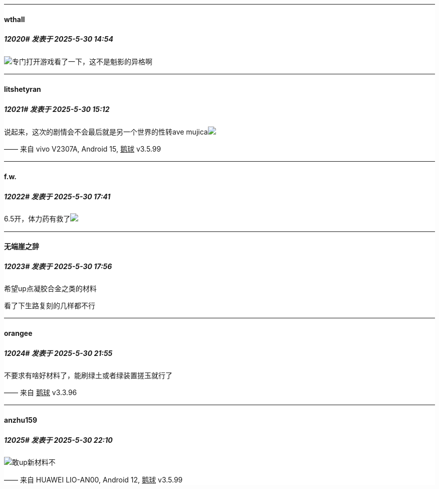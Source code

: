 
*****

####  wthall  
##### 12020#       发表于 2025-5-30 14:54

<img src="https://static.stage1st.com/image/smiley/face2017/029.png" referrerpolicy="no-referrer">专门打开游戏看了一下，这不是魁影的异格啊


*****

####  litshetyran  
##### 12021#       发表于 2025-5-30 15:12

说起来，这次的剧情会不会最后就是另一个世界的性转ave mujica<img src="https://static.stage1st.com/image/smiley/face2017/009.gif" referrerpolicy="no-referrer">

—— 来自 vivo V2307A, Android 15, [鹅球](https://www.pgyer.com/GcUxKd4w) v3.5.99


*****

####  f.w.  
##### 12022#       发表于 2025-5-30 17:41

6.5开，体力药有救了<img src="https://static.stage1st.com/image/smiley/face2017/185.png" referrerpolicy="no-referrer">


*****

####  无端崖之辞  
##### 12023#       发表于 2025-5-30 17:56

希望up点凝胶合金之类的材料

看了下生路复刻的几样都不行


*****

####  orangee  
##### 12024#       发表于 2025-5-30 21:55

不要求有啥好材料了，能刷绿土或者绿装置搓玉就行了

—— 来自 [鹅球](https://www.pgyer.com/GcUxKd4w) v3.3.96


*****

####  anzhu159  
##### 12025#       发表于 2025-5-30 22:10

<img src="https://static.stage1st.com/image/smiley/face2017/067.png" referrerpolicy="no-referrer">敢up新材料不

—— 来自 HUAWEI LIO-AN00, Android 12, [鹅球](https://www.pgyer.com/GcUxKd4w) v3.5.99
